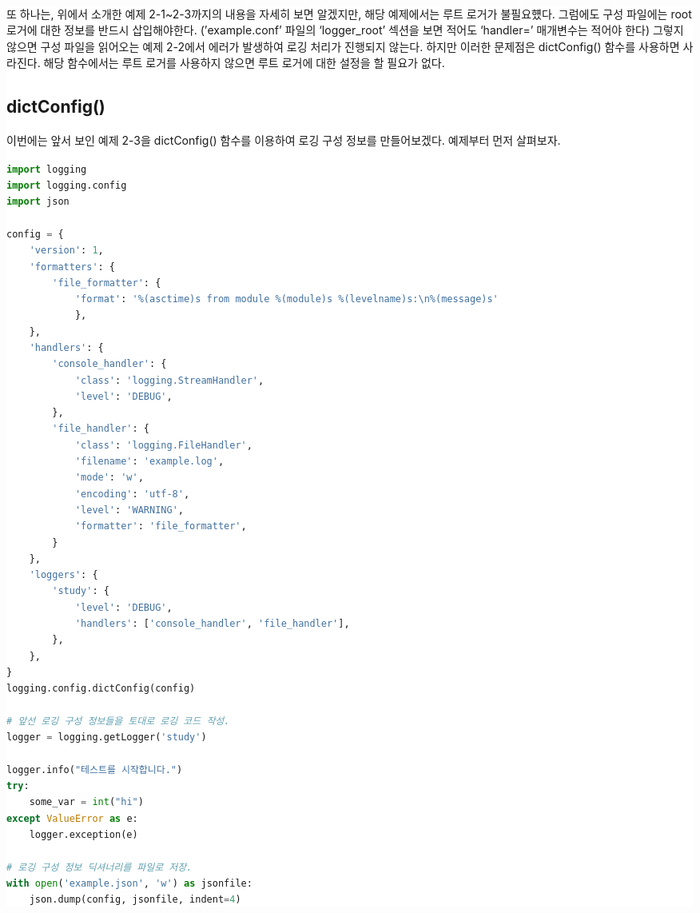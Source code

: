 또 하나는, 위에서 소개한 예제 2-1~2-3까지의 내용을 자세히 보면 알겠지만, 해당 예제에서는 루트 로거가 불필요헀다. 그럼에도 구성 파일에는 root 로거에 대한 정보를 반드시 삽입해야한다. (’example.conf’ 파일의 ‘logger_root’ 섹션을 보면 적어도 ‘handler=’ 매개변수는 적어야 한다) 그렇지 않으면 구성 파일을 읽어오는 예제 2-2에서 에러가 발생하여 로깅 처리가 진행되지 않는다. 하지만 이러한 문제점은 dictConfig() 함수를 사용하면 사라진다. 해당 함수에서는 루트 로거를 사용하지 않으면 루트 로거에 대한 설정을 할 필요가 없다. 

## dictConfig()

이번에는 앞서 보인 예제 2-3을 dictConfig() 함수를 이용하여 로깅 구성 정보를 만들어보겠다. 예제부터 먼저 살펴보자.

```python
import logging
import logging.config
import json

config = {
    'version': 1,
    'formatters': {
        'file_formatter': {
            'format': '%(asctime)s from module %(module)s %(levelname)s:\n%(message)s'
            },
    },
    'handlers': {
        'console_handler': {
            'class': 'logging.StreamHandler',
            'level': 'DEBUG',
        },
        'file_handler': {
            'class': 'logging.FileHandler',
            'filename': 'example.log',
            'mode': 'w',
            'encoding': 'utf-8',
            'level': 'WARNING',
            'formatter': 'file_formatter',
        }
    },
    'loggers': {
        'study': {
            'level': 'DEBUG',
            'handlers': ['console_handler', 'file_handler'],
        },
    },
}
logging.config.dictConfig(config)

# 앞선 로깅 구성 정보들을 토대로 로깅 코드 작성.
logger = logging.getLogger('study')

logger.info("테스트를 시작합니다.")
try:
    some_var = int("hi")
except ValueError as e:
    logger.exception(e)

# 로깅 구성 정보 딕셔너리를 파일로 저장.
with open('example.json', 'w') as jsonfile:
    json.dump(config, jsonfile, indent=4)
```
